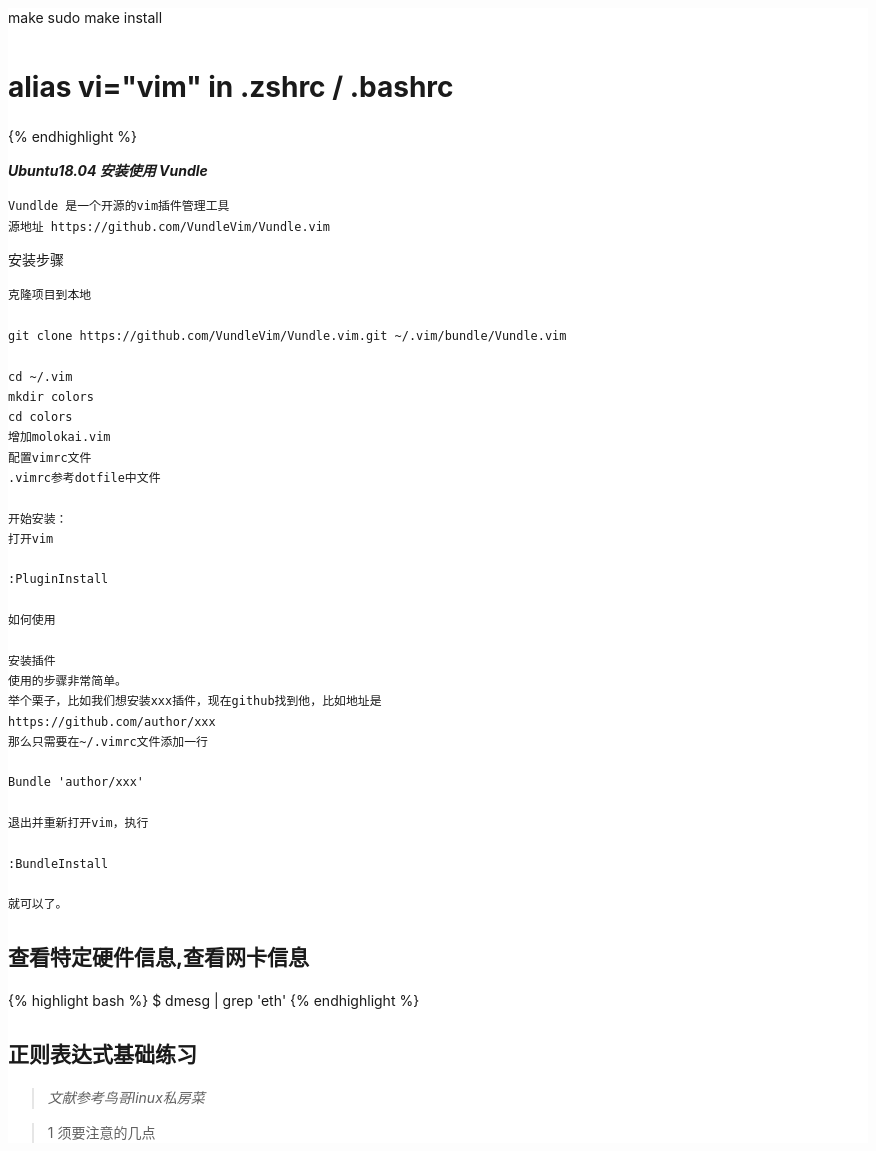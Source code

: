 make 
sudo make install

# alias vi="vim" in .zshrc / .bashrc
{% endhighlight %}

***Ubuntu18.04 安装使用 Vundle***

    Vundlde 是一个开源的vim插件管理工具
    源地址 https://github.com/VundleVim/Vundle.vim

安装步骤

    克隆项目到本地

    git clone https://github.com/VundleVim/Vundle.vim.git ~/.vim/bundle/Vundle.vim 
    
    cd ~/.vim  
    mkdir colors
    cd colors
    增加molokai.vim
    配置vimrc文件
    .vimrc参考dotfile中文件

    开始安装：
    打开vim

    :PluginInstall

    如何使用

    安装插件
    使用的步骤非常简单。
    举个栗子，比如我们想安装xxx插件，现在github找到他，比如地址是
    https://github.com/author/xxx
    那么只需要在~/.vimrc文件添加一行

    Bundle 'author/xxx'

    退出并重新打开vim，执行

    :BundleInstall

    就可以了。


## 查看特定硬件信息,查看网卡信息
{% highlight bash %}
$ dmesg | grep 'eth'
{% endhighlight %}
## 正则表达式基础练习

>*文献参考鸟哥linux私房菜*

>1   须要注意的几点
